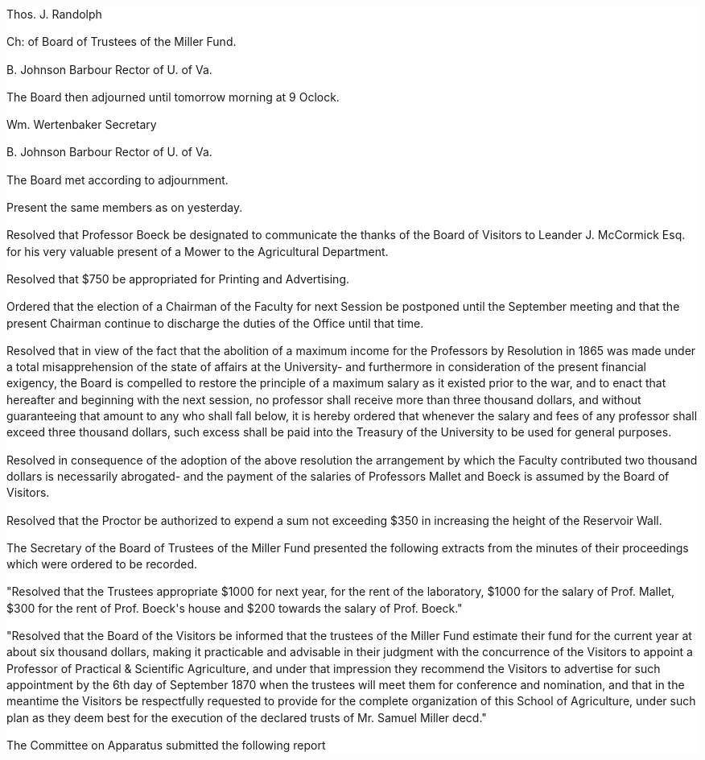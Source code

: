 Thos. J. Randolph

Ch: of Board of Trustees of the Miller Fund.

B. Johnson Barbour Rector of U. of Va.

The Board then adjourned until tomorrow morning at 9 Oclock.

Wm. Wertenbaker Secretary

B. Johnson Barbour Rector of U. of Va.

The Board met according to adjournment.

Present the same members as on yesterday.

Resolved that Professor Boeck be designated to communicate the thanks of the Board of Visitors to Leander J. McCormick Esq. for his very valuable present of a Mower to the Agricultural Department.

Resolved that $750 be appropriated for Printing and Advertising.

Ordered that the election of a Chairman of the Faculty for next Session be postponed until the September meeting and that the present Chairman continue to discharge the duties of the Office until that time.

Resolved that in view of the fact that the abolition of a maximum income for the Professors by Resolution in 1865 was made under a total misapprehension of the state of affairs at the University- and furthermore in consideration of the present financial exigency, the Board is compelled to restore the principle of a maximum salary as it existed prior to the war, and to enact that hereafter and beginning with the next session, no professor shall receive more than three thousand dollars, and without guaranteeing that amount to any who shall fall below, it is hereby ordered that whenever the salary and fees of any professor shall exceed three thousand dollars, such excess shall be paid into the Treasury of the University to be used for general purposes.

Resolved in consequence of the adoption of the above resolution the arrangement by which the Faculty contributed two thousand dollars is necessarily abrogated- and the payment of the salaries of Professors Mallet and Boeck is assumed by the Board of Visitors.

Resolved that the Proctor be authorized to expend a sum not exceeding $350 in increasing the height of the Reservoir Wall.

The Secretary of the Board of Trustees of the Miller Fund presented the following extracts from the minutes of their proceedings which were ordered to be recorded.

"Resolved that the Trustees appropriate $1000 for next year, for the rent of the laboratory, $1000 for the salary of Prof. Mallet, $300 for the rent of Prof. Boeck's house and $200 towards the salary of Prof. Boeck."

"Resolved that the Board of the Visitors be informed that the trustees of the Miller Fund estimate their fund for the current year at about six thousand dollars, making it practicable and advisable in their judgment with the concurrence of the Visitors to appoint a Professor of Practical & Scientific Agriculture, and under that impression they recommend the Visitors to advertise for such appointment by the 6th day of September 1870 when the trustees will meet them for conference and nomination, and that in the meantime the Visitors be respectfully requested to provide for the complete organization of this School of Agriculture, under such plan as they deem best for the execution of the declared trusts of Mr. Samuel Miller decd."

The Committee on Apparatus submitted the following report
